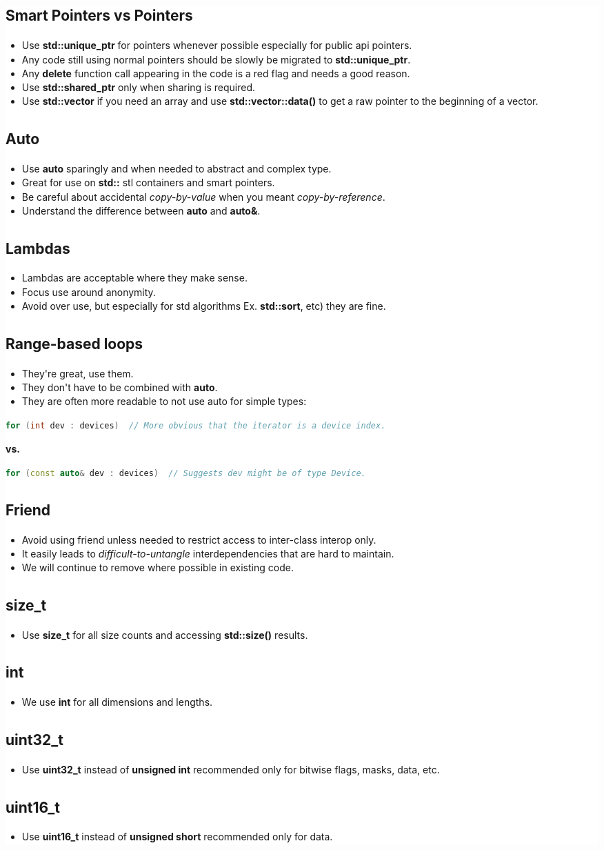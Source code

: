 ## Smart Pointers vs Pointers
- Use **std::unique_ptr<Foo>** for pointers whenever possible especially for public api pointers.
- Any code still using normal pointers should be slowly be migrated to **std::unique_ptr**.
- Any **delete** function call appearing in the code is a red flag and needs a good reason.
- Use **std::shared_ptr<Foo>** only when sharing is required.
- Use **std::vector** if you need an array and use **std::vector::data()** to get a raw pointer to the beginning of a vector.

## Auto
- Use **auto** sparingly and when needed to abstract and complex type.
- Great for use on **std::** stl containers and smart pointers.
- Be careful about accidental _copy-by-value_ when you meant _copy-by-reference_.
- Understand the difference between **auto** and **auto&**.

## Lambdas
- Lambdas are acceptable where they make sense.
- Focus use around anonymity.
- Avoid over use, but especially for std algorithms Ex. **std::sort**, etc) they are fine.

## Range-based loops
- They're great, use them.
- They don't have to be combined with **auto**.
- They are often more readable to not use auto for simple types:
```cpp
for (int dev : devices)  // More obvious that the iterator is a device index.
```
**vs.**
```cpp
for (const auto& dev : devices)  // Suggests dev might be of type Device.
```

## Friend
- Avoid using friend unless needed to restrict access to inter-class interop only.
- It easily leads to _difficult-to-untangle_ interdependencies that are hard to maintain.
- We will continue to remove where possible in existing code.

## size_t
- Use **size_t** for all size counts and accessing **std::size()** results.

## int
- We use **int** for all dimensions and lengths.

## uint32_t
- Use **uint32_t** instead of **unsigned int** recommended only for bitwise flags, masks, data, etc.

## uint16_t
- Use **uint16_t** instead of **unsigned short** recommended only for data.
